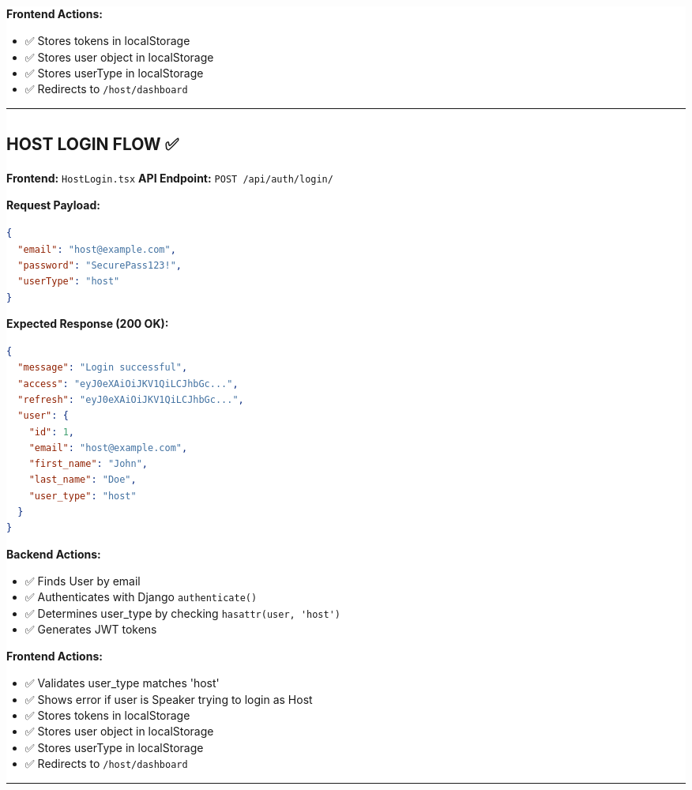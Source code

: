 **Frontend Actions:**
- ✅ Stores tokens in localStorage
- ✅ Stores user object in localStorage
- ✅ Stores userType in localStorage
- ✅ Redirects to `/host/dashboard`

---

## **HOST LOGIN FLOW** ✅

**Frontend:** `HostLogin.tsx`
**API Endpoint:** `POST /api/auth/login/`

**Request Payload:**
```json
{
  "email": "host@example.com",
  "password": "SecurePass123!",
  "userType": "host"
}
```

**Expected Response (200 OK):**
```json
{
  "message": "Login successful",
  "access": "eyJ0eXAiOiJKV1QiLCJhbGc...",
  "refresh": "eyJ0eXAiOiJKV1QiLCJhbGc...",
  "user": {
    "id": 1,
    "email": "host@example.com",
    "first_name": "John",
    "last_name": "Doe",
    "user_type": "host"
  }
}
```

**Backend Actions:**
- ✅ Finds User by email
- ✅ Authenticates with Django `authenticate()`
- ✅ Determines user_type by checking `hasattr(user, 'host')`
- ✅ Generates JWT tokens

**Frontend Actions:**
- ✅ Validates user_type matches 'host'
- ✅ Shows error if user is Speaker trying to login as Host
- ✅ Stores tokens in localStorage
- ✅ Stores user object in localStorage
- ✅ Stores userType in localStorage
- ✅ Redirects to `/host/dashboard`

---
